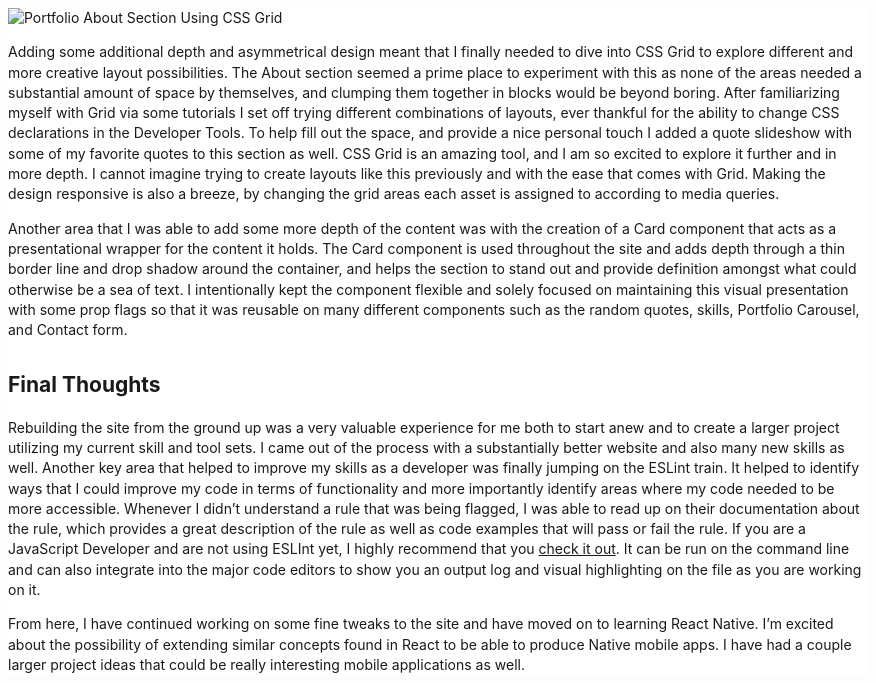 ![Portfolio About Section Using CSS Grid](images/2018-02-portfolio-about.jpg)

Adding some additional depth and asymmetrical design meant that I finally needed to dive into CSS Grid to explore different and more creative layout possibilities. The About section seemed a prime place to experiment with this as none of the areas needed a substantial amount of space by themselves, and clumping them together in blocks would be beyond boring. After familiarizing myself with Grid via some tutorials I set off trying different combinations of layouts, ever thankful for the ability to change CSS declarations in the Developer Tools. To help fill out the space, and provide a nice personal touch I added a quote slideshow with some of my favorite quotes to this section as well. CSS Grid is an amazing tool, and I am so excited to explore it further and in more depth. I cannot imagine trying to create layouts like this previously and with the ease that comes with Grid. Making the design responsive is also a breeze, by changing the grid areas each asset is assigned to according to media queries. 

Another area that I was able to add some more depth of the content was with the creation of a Card component that acts as a presentational wrapper for the content it holds. The Card component is used throughout the site and adds depth through a thin border line and drop shadow around the container, and helps the section to stand out and provide definition amongst what could otherwise be a sea of text. I intentionally kept the component flexible and solely focused on maintaining this visual presentation with some prop flags so that it was reusable on many different components such as the random quotes, skills, Portfolio Carousel, and Contact form.

## Final Thoughts
Rebuilding the site from the ground up was a very valuable experience for me both to start anew and to create a larger project utilizing my current skill and tool sets. I came out of the process with a substantially better website and also many new skills as well. Another key area that helped to improve my skills as a developer was finally jumping on the ESLint train. It helped to identify ways that I could improve my code in terms of functionality and more importantly identify areas where my code needed to be more accessible. Whenever I didn’t understand a rule that was being flagged, I was able to read up on their documentation about the rule, which provides a great description of the rule as well as code examples that will pass or fail the rule. If you are a JavaScript Developer and are not using ESLInt yet, I highly recommend that you [check it out](https://eslint.org/). It can be run on the command line and can also integrate into the major code editors to show you an output log and visual highlighting on the file as you are working on it.

From here, I have continued working on some fine tweaks to the site and have moved on to learning React Native. I’m excited about the possibility of extending similar concepts found in React to be able to produce Native mobile apps. I have had a couple larger project ideas that could be really interesting mobile applications as well. 

[^1]: At the time of writing, the free plan allows users to have 2 spaces, 10,000 records, 1 million API calls per month, and 1 TB of asset data transferred from their CDN per month. This is in exchange for displaying a word mark in the footer of the website. If this word mark is not desired, a similar plan without the word mark can be purchased for $39 per month.
